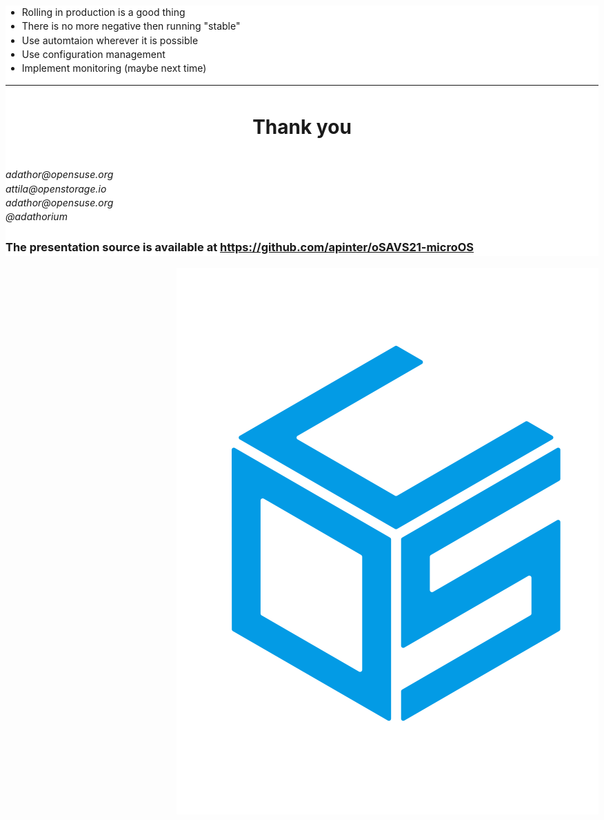 - Rolling in production is a good thing
- There is no more negative then running "stable"
- Use automtaion wherever it is possible
- Use configuration management 
- Implement monitoring (maybe next time)

---
<h1 align="center">Thank you</h1>
<head>
  <link href="/fontawesome/css/all.css" rel="stylesheet">
</head>
<body>
<br>   <i class="fas fa-envelope"> adathor@opensuse.org</i>
<br>   <i class="fas fa-envelope"> attila@openstorage.io</i>
<br>   <i class="fab fa-github"> adathor@opensuse.org</i>
<br>   <i class="fab fa-twitter"> @adathorium</i>
<br>

### The presentation source is available at https://github.com/apinter/oSAVS21-microOS

<img src="/osc.png" class="m-20 h-40 rounded shadow" align="right"/>